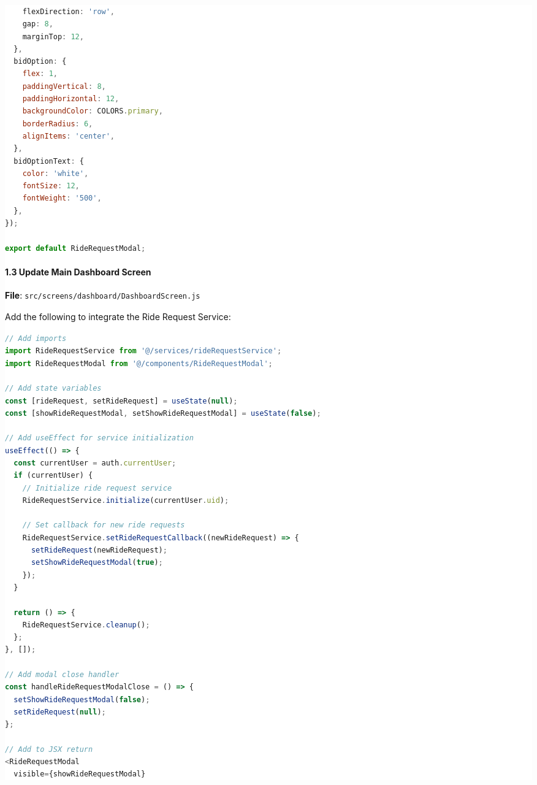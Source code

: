 ```javascript
    flexDirection: 'row',
    gap: 8,
    marginTop: 12,
  },
  bidOption: {
    flex: 1,
    paddingVertical: 8,
    paddingHorizontal: 12,
    backgroundColor: COLORS.primary,
    borderRadius: 6,
    alignItems: 'center',
  },
  bidOptionText: {
    color: 'white',
    fontSize: 12,
    fontWeight: '500',
  },
});

export default RideRequestModal;
```

#### **1.3 Update Main Dashboard Screen**
**File**: `src/screens/dashboard/DashboardScreen.js`

Add the following to integrate the Ride Request Service:

```javascript
// Add imports
import RideRequestService from '@/services/rideRequestService';
import RideRequestModal from '@/components/RideRequestModal';

// Add state variables
const [rideRequest, setRideRequest] = useState(null);
const [showRideRequestModal, setShowRideRequestModal] = useState(false);

// Add useEffect for service initialization
useEffect(() => {
  const currentUser = auth.currentUser;
  if (currentUser) {
    // Initialize ride request service
    RideRequestService.initialize(currentUser.uid);
    
    // Set callback for new ride requests
    RideRequestService.setRideRequestCallback((newRideRequest) => {
      setRideRequest(newRideRequest);
      setShowRideRequestModal(true);
    });
  }

  return () => {
    RideRequestService.cleanup();
  };
}, []);

// Add modal close handler
const handleRideRequestModalClose = () => {
  setShowRideRequestModal(false);
  setRideRequest(null);
};

// Add to JSX return
<RideRequestModal
  visible={showRideRequestModal}
```